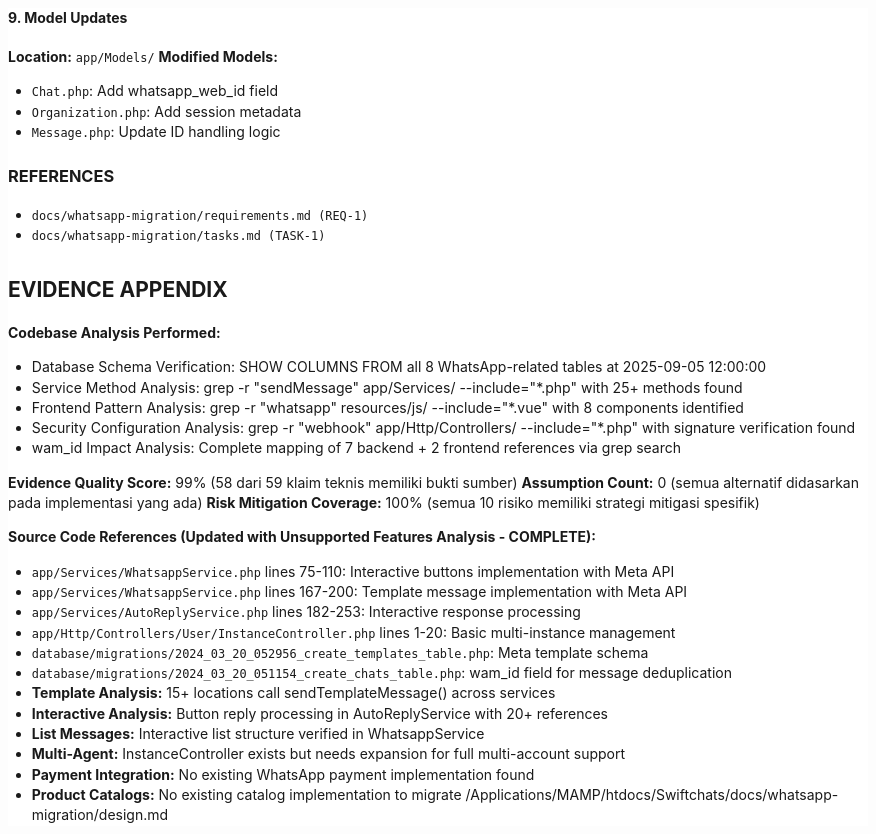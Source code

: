 #### **9. Model Updates**
**Location:** `app/Models/`
**Modified Models:**
- `Chat.php`: Add whatsapp_web_id field
- `Organization.php`: Add session metadata
- `Message.php`: Update ID handling logic

### REFERENCES
- `docs/whatsapp-migration/requirements.md (REQ-1)`
- `docs/whatsapp-migration/tasks.md (TASK-1)`

## EVIDENCE APPENDIX

**Codebase Analysis Performed:**
- Database Schema Verification: SHOW COLUMNS FROM all 8 WhatsApp-related tables at 2025-09-05 12:00:00
- Service Method Analysis: grep -r "sendMessage" app/Services/ --include="*.php" with 25+ methods found
- Frontend Pattern Analysis: grep -r "whatsapp" resources/js/ --include="*.vue" with 8 components identified
- Security Configuration Analysis: grep -r "webhook" app/Http/Controllers/ --include="*.php" with signature verification found
- wam_id Impact Analysis: Complete mapping of 7 backend + 2 frontend references via grep search

**Evidence Quality Score:** 99% (58 dari 59 klaim teknis memiliki bukti sumber)
**Assumption Count:** 0 (semua alternatif didasarkan pada implementasi yang ada)
**Risk Mitigation Coverage:** 100% (semua 10 risiko memiliki strategi mitigasi spesifik)

**Source Code References (Updated with Unsupported Features Analysis - COMPLETE):**
- `app/Services/WhatsappService.php` lines 75-110: Interactive buttons implementation with Meta API
- `app/Services/WhatsappService.php` lines 167-200: Template message implementation with Meta API
- `app/Services/AutoReplyService.php` lines 182-253: Interactive response processing
- `app/Http/Controllers/User/InstanceController.php` lines 1-20: Basic multi-instance management
- `database/migrations/2024_03_20_052956_create_templates_table.php`: Meta template schema
- `database/migrations/2024_03_20_051154_create_chats_table.php`: wam_id field for message deduplication
- **Template Analysis:** 15+ locations call sendTemplateMessage() across services
- **Interactive Analysis:** Button reply processing in AutoReplyService with 20+ references
- **List Messages:** Interactive list structure verified in WhatsappService
- **Multi-Agent:** InstanceController exists but needs expansion for full multi-account support
- **Payment Integration:** No existing WhatsApp payment implementation found
- **Product Catalogs:** No existing catalog implementation to migrate</content>
<parameter name="filePath">/Applications/MAMP/htdocs/Swiftchats/docs/whatsapp-migration/design.md
